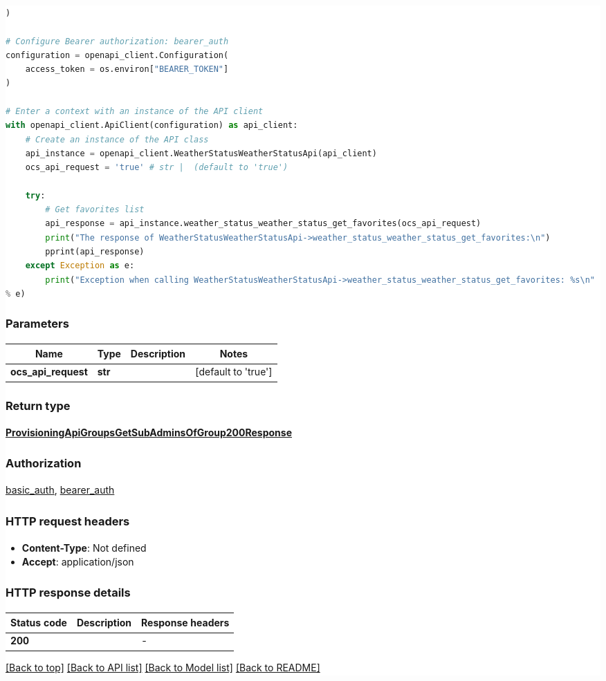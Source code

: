 ```python
)

# Configure Bearer authorization: bearer_auth
configuration = openapi_client.Configuration(
    access_token = os.environ["BEARER_TOKEN"]
)

# Enter a context with an instance of the API client
with openapi_client.ApiClient(configuration) as api_client:
    # Create an instance of the API class
    api_instance = openapi_client.WeatherStatusWeatherStatusApi(api_client)
    ocs_api_request = 'true' # str |  (default to 'true')

    try:
        # Get favorites list
        api_response = api_instance.weather_status_weather_status_get_favorites(ocs_api_request)
        print("The response of WeatherStatusWeatherStatusApi->weather_status_weather_status_get_favorites:\n")
        pprint(api_response)
    except Exception as e:
        print("Exception when calling WeatherStatusWeatherStatusApi->weather_status_weather_status_get_favorites: %s\n" % e)
```


### Parameters

Name | Type | Description  | Notes
------------- | ------------- | ------------- | -------------
 **ocs_api_request** | **str**|  | [default to &#39;true&#39;]

### Return type

[**ProvisioningApiGroupsGetSubAdminsOfGroup200Response**](ProvisioningApiGroupsGetSubAdminsOfGroup200Response.md)

### Authorization

[basic_auth](../README.md#basic_auth), [bearer_auth](../README.md#bearer_auth)

### HTTP request headers

 - **Content-Type**: Not defined
 - **Accept**: application/json

### HTTP response details
| Status code | Description | Response headers |
|-------------|-------------|------------------|
**200** |  |  -  |

[[Back to top]](#) [[Back to API list]](../README.md#documentation-for-api-endpoints) [[Back to Model list]](../README.md#documentation-for-models) [[Back to README]](../README.md)
